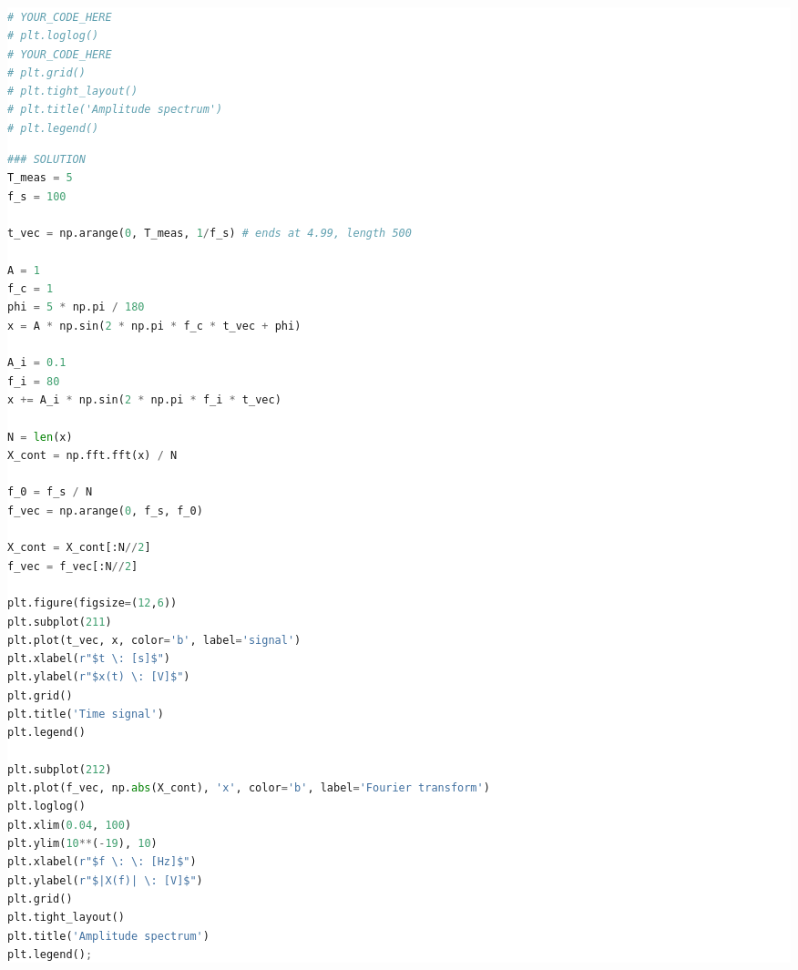 ```python
# YOUR_CODE_HERE
# plt.loglog()
# YOUR_CODE_HERE
# plt.grid()
# plt.tight_layout()
# plt.title('Amplitude spectrum')
# plt.legend()
```

```python
### SOLUTION
T_meas = 5
f_s = 100

t_vec = np.arange(0, T_meas, 1/f_s) # ends at 4.99, length 500

A = 1
f_c = 1
phi = 5 * np.pi / 180
x = A * np.sin(2 * np.pi * f_c * t_vec + phi)

A_i = 0.1
f_i = 80
x += A_i * np.sin(2 * np.pi * f_i * t_vec)

N = len(x)
X_cont = np.fft.fft(x) / N

f_0 = f_s / N
f_vec = np.arange(0, f_s, f_0)

X_cont = X_cont[:N//2]
f_vec = f_vec[:N//2]

plt.figure(figsize=(12,6))
plt.subplot(211)
plt.plot(t_vec, x, color='b', label='signal')
plt.xlabel(r"$t \: [s]$")
plt.ylabel(r"$x(t) \: [V]$")
plt.grid()
plt.title('Time signal')
plt.legend()

plt.subplot(212)
plt.plot(f_vec, np.abs(X_cont), 'x', color='b', label='Fourier transform')
plt.loglog()
plt.xlim(0.04, 100)
plt.ylim(10**(-19), 10)
plt.xlabel(r"$f \: \: [Hz]$")
plt.ylabel(r"$|X(f)| \: [V]$")
plt.grid()
plt.tight_layout()
plt.title('Amplitude spectrum')
plt.legend();
```
